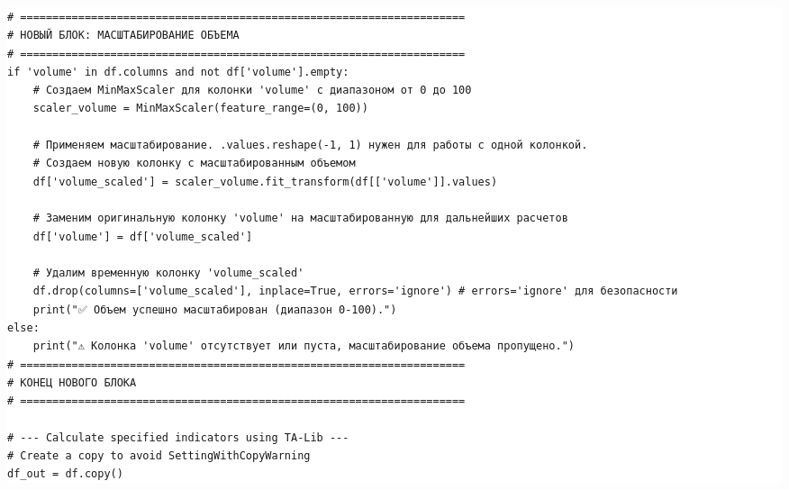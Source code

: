     # =====================================================================
    # НОВЫЙ БЛОК: МАСШТАБИРОВАНИЕ ОБЪЕМА
    # =====================================================================
    if 'volume' in df.columns and not df['volume'].empty:
        # Создаем MinMaxScaler для колонки 'volume' с диапазоном от 0 до 100
        scaler_volume = MinMaxScaler(feature_range=(0, 100))
        
        # Применяем масштабирование. .values.reshape(-1, 1) нужен для работы с одной колонкой.
        # Создаем новую колонку с масштабированным объемом
        df['volume_scaled'] = scaler_volume.fit_transform(df[['volume']].values)
        
        # Заменим оригинальную колонку 'volume' на масштабированную для дальнейших расчетов
        df['volume'] = df['volume_scaled']
        
        # Удалим временную колонку 'volume_scaled'
        df.drop(columns=['volume_scaled'], inplace=True, errors='ignore') # errors='ignore' для безопасности
        print("✅ Объем успешно масштабирован (диапазон 0-100).")
    else:
        print("⚠️ Колонка 'volume' отсутствует или пуста, масштабирование объема пропущено.")
    # =====================================================================
    # КОНЕЦ НОВОГО БЛОКА
    # =====================================================================

    # --- Calculate specified indicators using TA-Lib ---
    # Create a copy to avoid SettingWithCopyWarning
    df_out = df.copy()

